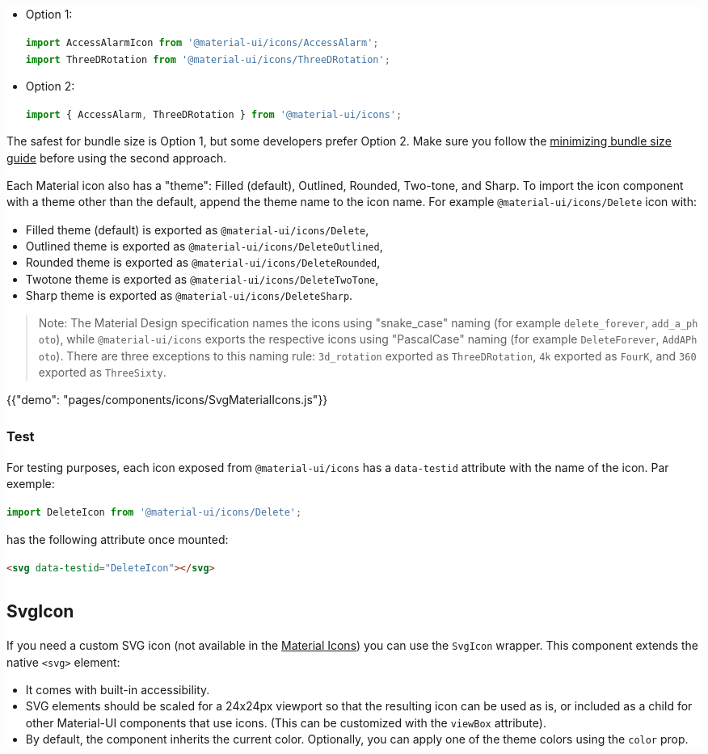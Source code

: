 - Option 1:

  ```jsx
  import AccessAlarmIcon from '@material-ui/icons/AccessAlarm';
  import ThreeDRotation from '@material-ui/icons/ThreeDRotation';
  ```

- Option 2:

  ```jsx
  import { AccessAlarm, ThreeDRotation } from '@material-ui/icons';
  ```

The safest for bundle size is Option 1, but some developers prefer Option 2. Make sure you follow the [minimizing bundle size guide](/guides/minimizing-bundle-size/#option-2) before using the second approach.

Each Material icon also has a "theme": Filled (default), Outlined, Rounded, Two-tone, and Sharp. To import the icon component with a theme other than the default, append the theme name to the icon name. For example `@material-ui/icons/Delete` icon with:

- Filled theme (default) is exported as `@material-ui/icons/Delete`,
- Outlined theme is exported as `@material-ui/icons/DeleteOutlined`,
- Rounded theme is exported as `@material-ui/icons/DeleteRounded`,
- Twotone theme is exported as `@material-ui/icons/DeleteTwoTone`,
- Sharp theme is exported as `@material-ui/icons/DeleteSharp`.

> Note: The Material Design specification names the icons using "snake_case" naming (for example `delete_forever`, `add_a_photo`), while `@material-ui/icons` exports the respective icons using "PascalCase" naming (for example `DeleteForever`, `AddAPhoto`). There are three exceptions to this naming rule: `3d_rotation` exported as `ThreeDRotation`, `4k` exported as `FourK`, and `360` exported as `ThreeSixty`.

{{"demo": "pages/components/icons/SvgMaterialIcons.js"}}

### Test

For testing purposes, each icon exposed from `@material-ui/icons` has a `data-testid` attribute with the name of the icon. Par exemple:

```jsx
import DeleteIcon from '@material-ui/icons/Delete';
```

has the following attribute once mounted:

```html
<svg data-testid="DeleteIcon"></svg>
```

## SvgIcon

If you need a custom SVG icon (not available in the [Material Icons](/components/material-icons/)) you can use the `SvgIcon` wrapper. This component extends the native `<svg>` element:

- It comes with built-in accessibility.
- SVG elements should be scaled for a 24x24px viewport so that the resulting icon can be used as is, or included as a child for other Material-UI components that use icons. (This can be customized with the `viewBox` attribute).
- By default, the component inherits the current color. Optionally, you can apply one of the theme colors using the `color` prop.
